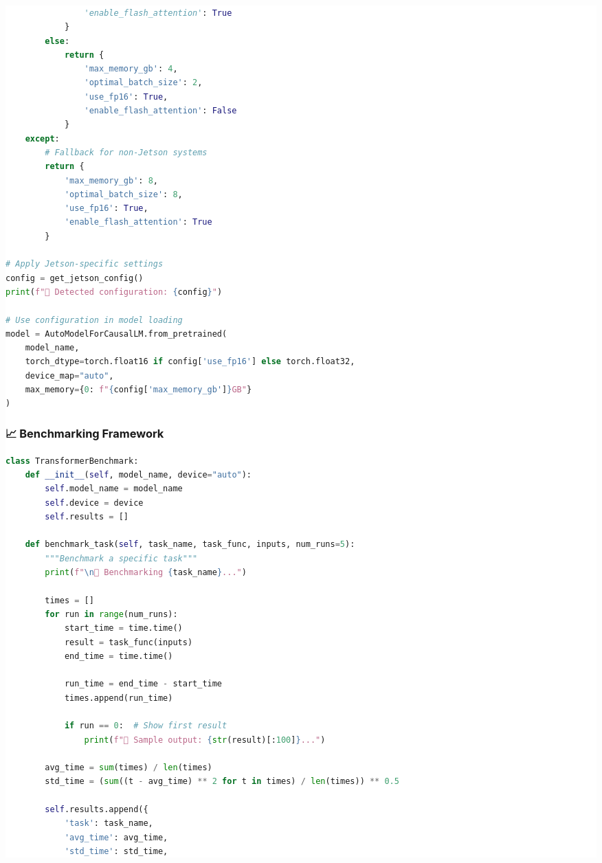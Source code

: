```python
                'enable_flash_attention': True
            }
        else:
            return {
                'max_memory_gb': 4,
                'optimal_batch_size': 2,
                'use_fp16': True,
                'enable_flash_attention': False
            }
    except:
        # Fallback for non-Jetson systems
        return {
            'max_memory_gb': 8,
            'optimal_batch_size': 8,
            'use_fp16': True,
            'enable_flash_attention': True
        }

# Apply Jetson-specific settings
config = get_jetson_config()
print(f"🤖 Detected configuration: {config}")

# Use configuration in model loading
model = AutoModelForCausalLM.from_pretrained(
    model_name,
    torch_dtype=torch.float16 if config['use_fp16'] else torch.float32,
    device_map="auto",
    max_memory={0: f"{config['max_memory_gb']}GB"}
)
```

### 📈 Benchmarking Framework

```python
class TransformerBenchmark:
    def __init__(self, model_name, device="auto"):
        self.model_name = model_name
        self.device = device
        self.results = []
    
    def benchmark_task(self, task_name, task_func, inputs, num_runs=5):
        """Benchmark a specific task"""
        print(f"\n🧪 Benchmarking {task_name}...")
        
        times = []
        for run in range(num_runs):
            start_time = time.time()
            result = task_func(inputs)
            end_time = time.time()
            
            run_time = end_time - start_time
            times.append(run_time)
            
            if run == 0:  # Show first result
                print(f"📝 Sample output: {str(result)[:100]}...")
        
        avg_time = sum(times) / len(times)
        std_time = (sum((t - avg_time) ** 2 for t in times) / len(times)) ** 0.5
        
        self.results.append({
            'task': task_name,
            'avg_time': avg_time,
            'std_time': std_time,
```